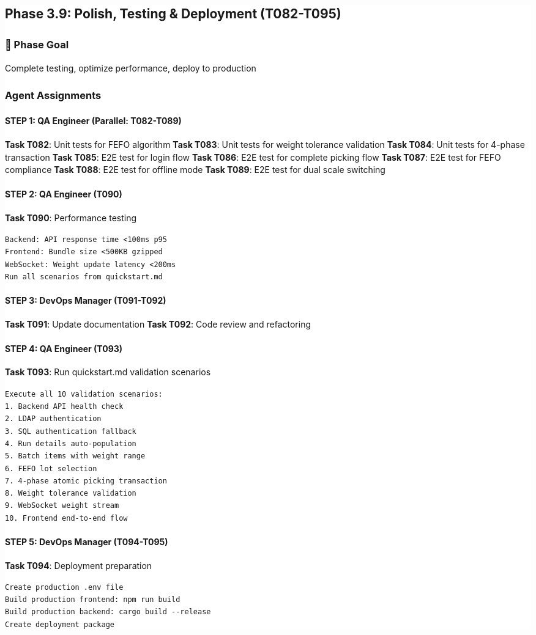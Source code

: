 
## Phase 3.9: Polish, Testing & Deployment (T082-T095)

### 🎯 Phase Goal
Complete testing, optimize performance, deploy to production

### Agent Assignments

#### **STEP 1: QA Engineer** (Parallel: T082-T089)
**Task T082**: Unit tests for FEFO algorithm
**Task T083**: Unit tests for weight tolerance validation
**Task T084**: Unit tests for 4-phase transaction
**Task T085**: E2E test for login flow
**Task T086**: E2E test for complete picking flow
**Task T087**: E2E test for FEFO compliance
**Task T088**: E2E test for offline mode
**Task T089**: E2E test for dual scale switching

#### **STEP 2: QA Engineer** (T090)
**Task T090**: Performance testing
```
Backend: API response time <100ms p95
Frontend: Bundle size <500KB gzipped
WebSocket: Weight update latency <200ms
Run all scenarios from quickstart.md
```

#### **STEP 3: DevOps Manager** (T091-T092)
**Task T091**: Update documentation
**Task T092**: Code review and refactoring

#### **STEP 4: QA Engineer** (T093)
**Task T093**: Run quickstart.md validation scenarios
```
Execute all 10 validation scenarios:
1. Backend API health check
2. LDAP authentication
3. SQL authentication fallback
4. Run details auto-population
5. Batch items with weight range
6. FEFO lot selection
7. 4-phase atomic picking transaction
8. Weight tolerance validation
9. WebSocket weight stream
10. Frontend end-to-end flow
```

#### **STEP 5: DevOps Manager** (T094-T095)
**Task T094**: Deployment preparation
```
Create production .env file
Build production frontend: npm run build
Build production backend: cargo build --release
Create deployment package
```
